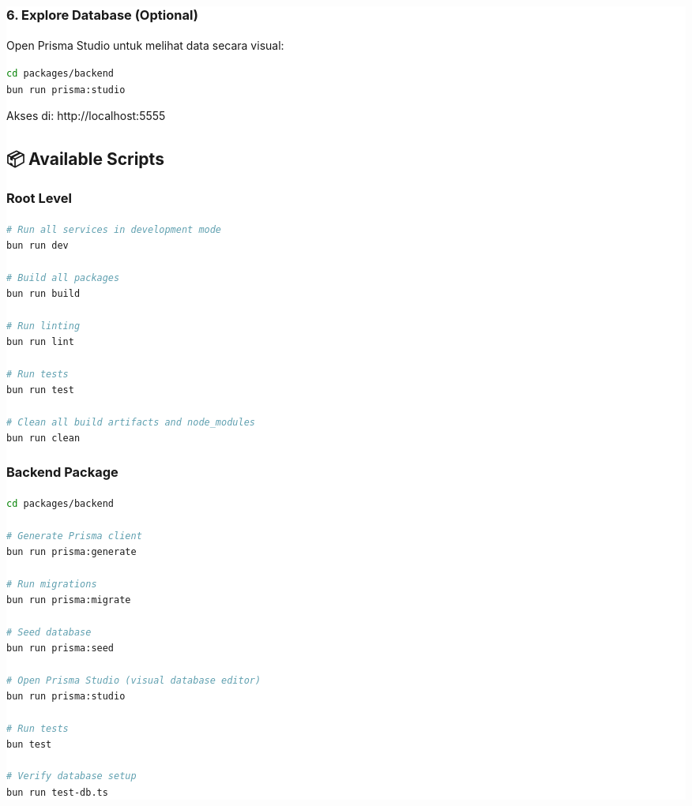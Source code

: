 ### 6. Explore Database (Optional)

Open Prisma Studio untuk melihat data secara visual:

```bash
cd packages/backend
bun run prisma:studio
```

Akses di: http://localhost:5555

## 📦 Available Scripts

### Root Level

```bash
# Run all services in development mode
bun run dev

# Build all packages
bun run build

# Run linting
bun run lint

# Run tests
bun run test

# Clean all build artifacts and node_modules
bun run clean
```

### Backend Package

```bash
cd packages/backend

# Generate Prisma client
bun run prisma:generate

# Run migrations
bun run prisma:migrate

# Seed database
bun run prisma:seed

# Open Prisma Studio (visual database editor)
bun run prisma:studio

# Run tests
bun test

# Verify database setup
bun run test-db.ts
```
